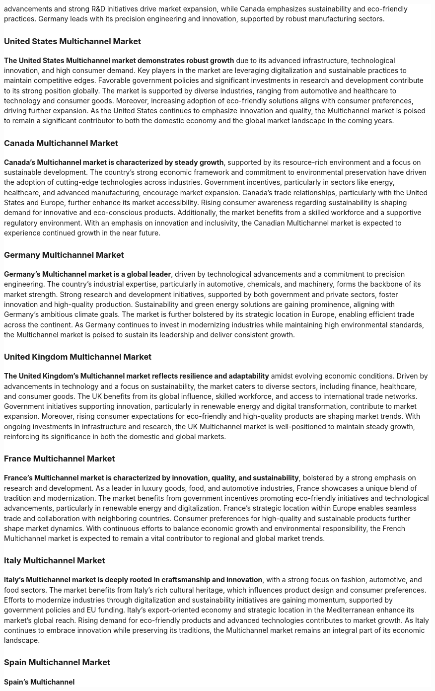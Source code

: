advancements and strong R&amp;D initiatives drive market expansion, while Canada emphasizes sustainability and eco-friendly practices. Germany leads with its precision engineering and innovation, supported by robust manufacturing sectors.</span></em></p></blockquote><h3><strong>United States Multichannel Market</strong></h3><p><strong>The United States Multichannel market demonstrates robust growth</strong> due to its advanced infrastructure, technological innovation, and high consumer demand. Key players in the market are leveraging digitalization and sustainable practices to maintain competitive edges. Favorable government policies and significant investments in research and development contribute to its strong position globally. The market is supported by diverse industries, ranging from automotive and healthcare to technology and consumer goods. Moreover, increasing adoption of eco-friendly solutions aligns with consumer preferences, driving further expansion. As the United States continues to emphasize innovation and quality, the Multichannel market is poised to remain a significant contributor to both the domestic economy and the global market landscape in the coming years.</p><h3><strong>Canada Multichannel Market</strong></h3><p><strong>Canada&rsquo;s Multichannel market is characterized by steady growth</strong>, supported by its resource-rich environment and a focus on sustainable development. The country&rsquo;s strong economic framework and commitment to environmental preservation have driven the adoption of cutting-edge technologies across industries. Government incentives, particularly in sectors like energy, healthcare, and advanced manufacturing, encourage market expansion. Canada&rsquo;s trade relationships, particularly with the United States and Europe, further enhance its market accessibility. Rising consumer awareness regarding sustainability is shaping demand for innovative and eco-conscious products. Additionally, the market benefits from a skilled workforce and a supportive regulatory environment. With an emphasis on innovation and inclusivity, the Canadian Multichannel market is expected to experience continued growth in the near future.</p><h3><strong>Germany Multichannel Market</strong></h3><p><strong>Germany&rsquo;s Multichannel market is a global leader</strong>, driven by technological advancements and a commitment to precision engineering. The country&rsquo;s industrial expertise, particularly in automotive, chemicals, and machinery, forms the backbone of its market strength. Strong research and development initiatives, supported by both government and private sectors, foster innovation and high-quality production. Sustainability and green energy solutions are gaining prominence, aligning with Germany&rsquo;s ambitious climate goals. The market is further bolstered by its strategic location in Europe, enabling efficient trade across the continent. As Germany continues to invest in modernizing industries while maintaining high environmental standards, the Multichannel market is poised to sustain its leadership and deliver consistent growth.</p><h3><strong>United Kingdom Multichannel Market</strong></h3><p><strong>The United Kingdom&rsquo;s Multichannel market reflects resilience and adaptability</strong> amidst evolving economic conditions. Driven by advancements in technology and a focus on sustainability, the market caters to diverse sectors, including finance, healthcare, and consumer goods. The UK benefits from its global influence, skilled workforce, and access to international trade networks. Government initiatives supporting innovation, particularly in renewable energy and digital transformation, contribute to market expansion. Moreover, rising consumer expectations for eco-friendly and high-quality products are shaping market trends. With ongoing investments in infrastructure and research, the UK Multichannel market is well-positioned to maintain steady growth, reinforcing its significance in both the domestic and global markets.</p><h3><strong>France Multichannel Market</strong></h3><p><strong>France&rsquo;s Multichannel market is characterized by innovation, quality, and sustainability</strong>, bolstered by a strong emphasis on research and development. As a leader in luxury goods, food, and automotive industries, France showcases a unique blend of tradition and modernization. The market benefits from government incentives promoting eco-friendly initiatives and technological advancements, particularly in renewable energy and digitalization. France&rsquo;s strategic location within Europe enables seamless trade and collaboration with neighboring countries. Consumer preferences for high-quality and sustainable products further shape market dynamics. With continuous efforts to balance economic growth and environmental responsibility, the French Multichannel market is expected to remain a vital contributor to regional and global market trends.</p><h3><strong>Italy Multichannel Market</strong></h3><p><strong>Italy&rsquo;s Multichannel market is deeply rooted in craftsmanship and innovation</strong>, with a strong focus on fashion, automotive, and food sectors. The market benefits from Italy&rsquo;s rich cultural heritage, which influences product design and consumer preferences. Efforts to modernize industries through digitalization and sustainability initiatives are gaining momentum, supported by government policies and EU funding. Italy&rsquo;s export-oriented economy and strategic location in the Mediterranean enhance its market&rsquo;s global reach. Rising demand for eco-friendly products and advanced technologies contributes to market growth. As Italy continues to embrace innovation while preserving its traditions, the Multichannel market remains an integral part of its economic landscape.</p><h3><strong>Spain Multichannel Market</strong></h3><p><strong>Spain&rsquo;s Multichannel